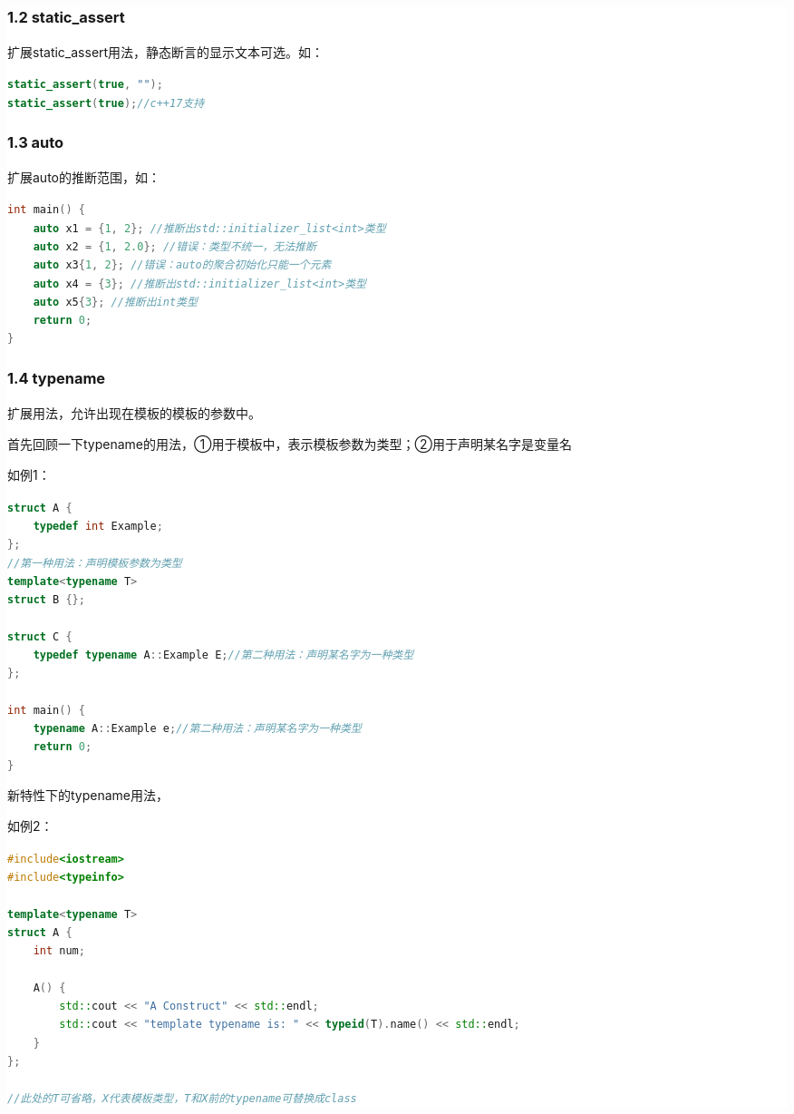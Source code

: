 ### 1.2 static_assert

扩展static_assert用法，静态断言的显示文本可选。如：

```c++
static_assert(true, "");
static_assert(true);//c++17支持
```

### 1.3 auto

扩展auto的推断范围，如：

```c++
int main() {
    auto x1 = {1, 2}; //推断出std::initializer_list<int>类型
    auto x2 = {1, 2.0}; //错误：类型不统一，无法推断
    auto x3{1, 2}; //错误：auto的聚合初始化只能一个元素
    auto x4 = {3}; //推断出std::initializer_list<int>类型
    auto x5{3}; //推断出int类型
    return 0;
}
```

### 1.4 typename

扩展用法，允许出现在模板的模板的参数中。

首先回顾一下typename的用法，①用于模板中，表示模板参数为类型；②用于声明某名字是变量名

如例1：

```c++
struct A {
    typedef int Example;
};
//第一种用法：声明模板参数为类型
template<typename T>
struct B {};

struct C {
    typedef typename A::Example E;//第二种用法：声明某名字为一种类型
};

int main() {
    typename A::Example e;//第二种用法：声明某名字为一种类型
    return 0;
}
```

新特性下的typename用法，

如例2：

```cpp
#include<iostream>
#include<typeinfo>

template<typename T>
struct A {
    int num;

    A() {
        std::cout << "A Construct" << std::endl;
        std::cout << "template typename is: " << typeid(T).name() << std::endl;
    }
};

//此处的T可省略，X代表模板类型，T和X前的typename可替换成class
```
